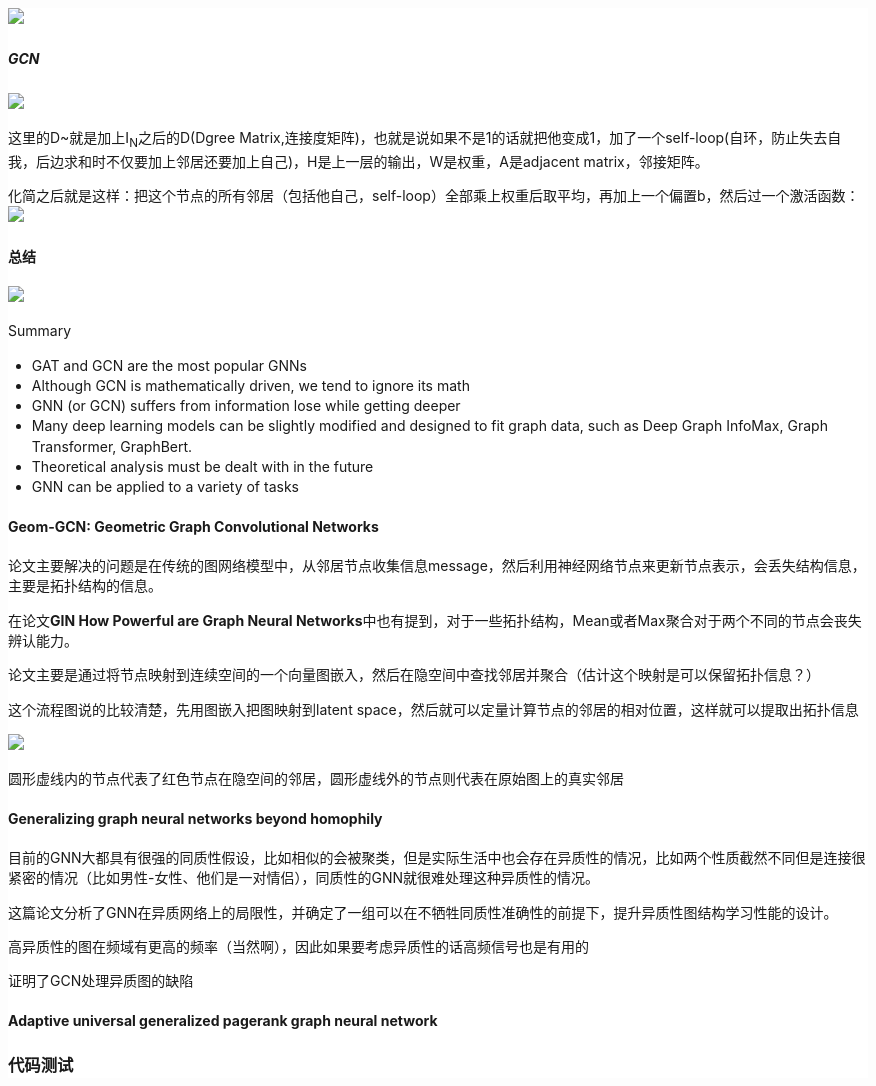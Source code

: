 ![](../../pics/tw_gnn13.png)

##### GCN

![](../../pics/tw_gnn14.png)

这里的D~就是加上I<sub>N</sub>之后的D(Dgree Matrix,连接度矩阵)，也就是说如果不是1的话就把他变成1，加了一个self-loop(自环，防止失去自我，后边求和时不仅要加上邻居还要加上自己)，H是上一层的输出，W是权重，A是adjacent matrix，邻接矩阵。

化简之后就是这样：把这个节点的所有邻居（包括他自己，self-loop）全部乘上权重后取平均，再加上一个偏置b，然后过一个激活函数：<br>
![](../../pics/tw_gnn15.png)

#### 总结
![](../../pics/tw_gnn16.png)

Summary
- GAT and GCN are the most popular GNNs
- Although GCN is mathematically driven, we tend to ignore its math
- GNN (or GCN) suffers from information lose while getting deeper
- Many deep learning models can be slightly modified and designed to fit graph data, such as Deep Graph InfoMax, Graph Transformer, GraphBert.
- Theoretical analysis must be dealt with in the future
- GNN can be applied to a variety of tasks

#### Geom-GCN: Geometric Graph Convolutional Networks

论文主要解决的问题是在传统的图网络模型中，从邻居节点收集信息message，然后利用神经网络节点来更新节点表示，会丢失结构信息，主要是拓扑结构的信息。

在论文**GIN How Powerful are Graph Neural Networks**中也有提到，对于一些拓扑结构，Mean或者Max聚合对于两个不同的节点会丧失辨认能力。

论文主要是通过将节点映射到连续空间的一个向量图嵌入，然后在隐空间中查找邻居并聚合（估计这个映射是可以保留拓扑信息？）


这个流程图说的比较清楚，先用图嵌入把图映射到latent space，然后就可以定量计算节点的邻居的相对位置，这样就可以提取出拓扑信息

![](../../pics/geom2.png)

圆形虚线内的节点代表了红色节点在隐空间的邻居，圆形虚线外的节点则代表在原始图上的真实邻居

#### Generalizing graph neural networks beyond homophily

目前的GNN大都具有很强的同质性假设，比如相似的会被聚类，但是实际生活中也会存在异质性的情况，比如两个性质截然不同但是连接很紧密的情况（比如男性-女性、他们是一对情侣），同质性的GNN就很难处理这种异质性的情况。

这篇论文分析了GNN在异质网络上的局限性，并确定了一组可以在不牺牲同质性准确性的前提下，提升异质性图结构学习性能的设计。
  
高异质性的图在频域有更高的频率（当然啊），因此如果要考虑异质性的话高频信号也是有用的

证明了GCN处理异质图的缺陷


#### Adaptive universal generalized pagerank graph neural network



### 代码测试
